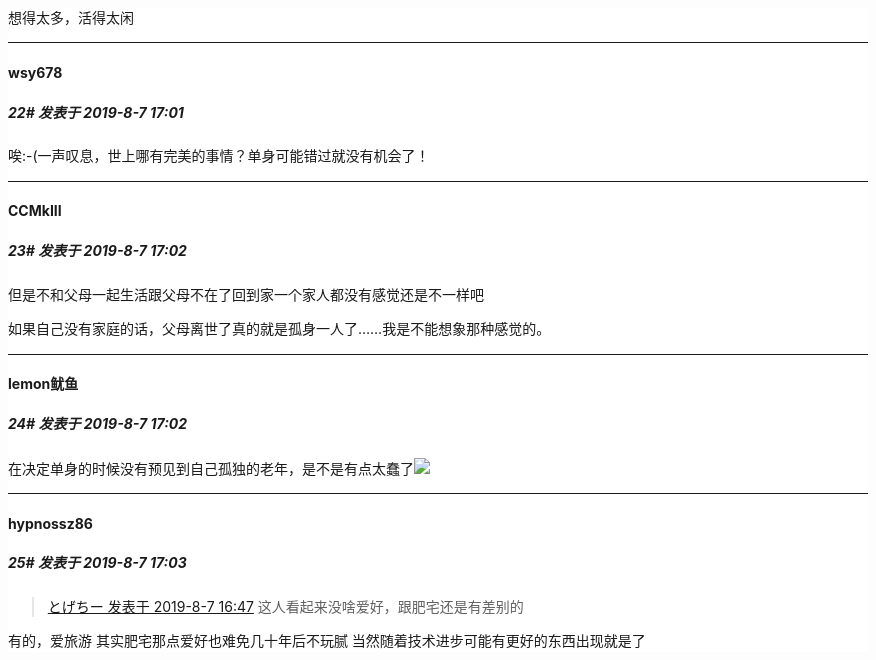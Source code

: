 想得太多，活得太闲







*****

####  wsy678  
##### 22#       发表于 2019-8-7 17:01




唉:-(一声叹息，世上哪有完美的事情？单身可能错过就没有机会了！







*****

####  CCMkIII  
##### 23#       发表于 2019-8-7 17:02




但是不和父母一起生活跟父母不在了回到家一个家人都没有感觉还是不一样吧

如果自己没有家庭的话，父母离世了真的就是孤身一人了……我是不能想象那种感觉的。







*****

####  lemon鱿鱼  
##### 24#       发表于 2019-8-7 17:02




在决定单身的时候没有预见到自己孤独的老年，是不是有点太蠢了<img src="https://static.saraba1st.com/image/smiley/face2017/049.png" referrerpolicy="no-referrer">







*****

####  hypnossz86  
##### 25#       发表于 2019-8-7 17:03



<blockquote><a href="httphttps://bbs.saraba1st.com/2b/forum.php?mod=redirect&amp;goto=findpost&amp;pid=44827090&amp;ptid=1851931" target="_blank">とげちー 发表于 2019-8-7 16:47</a>
这人看起来没啥爱好，跟肥宅还是有差别的</blockquote>
有的，爱旅游
其实肥宅那点爱好也难免几十年后不玩腻
当然随着技术进步可能有更好的东西出现就是了
